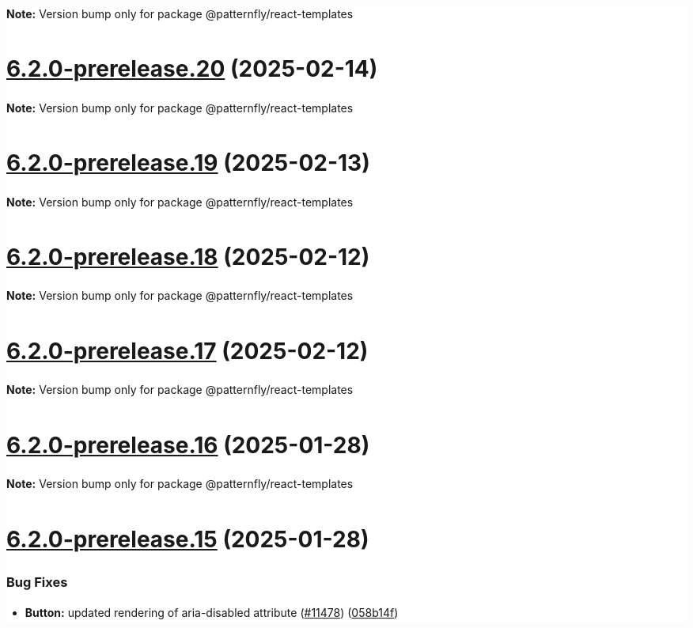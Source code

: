 **Note:** Version bump only for package @patternfly/react-templates

# [6.2.0-prerelease.20](https://github.com/patternfly/patternfly-react/compare/@patternfly/react-templates@6.2.0-prerelease.19...@patternfly/react-templates@6.2.0-prerelease.20) (2025-02-14)

**Note:** Version bump only for package @patternfly/react-templates

# [6.2.0-prerelease.19](https://github.com/patternfly/patternfly-react/compare/@patternfly/react-templates@6.2.0-prerelease.18...@patternfly/react-templates@6.2.0-prerelease.19) (2025-02-13)

**Note:** Version bump only for package @patternfly/react-templates

# [6.2.0-prerelease.18](https://github.com/patternfly/patternfly-react/compare/@patternfly/react-templates@6.2.0-prerelease.17...@patternfly/react-templates@6.2.0-prerelease.18) (2025-02-12)

**Note:** Version bump only for package @patternfly/react-templates

# [6.2.0-prerelease.17](https://github.com/patternfly/patternfly-react/compare/@patternfly/react-templates@6.2.0-prerelease.16...@patternfly/react-templates@6.2.0-prerelease.17) (2025-02-12)

**Note:** Version bump only for package @patternfly/react-templates

# [6.2.0-prerelease.16](https://github.com/patternfly/patternfly-react/compare/@patternfly/react-templates@6.2.0-prerelease.15...@patternfly/react-templates@6.2.0-prerelease.16) (2025-01-28)

**Note:** Version bump only for package @patternfly/react-templates

# [6.2.0-prerelease.15](https://github.com/patternfly/patternfly-react/compare/@patternfly/react-templates@6.2.0-prerelease.14...@patternfly/react-templates@6.2.0-prerelease.15) (2025-01-28)

### Bug Fixes

- **Button:** updated rendering of aria-disabled attribute ([#11478](https://github.com/patternfly/patternfly-react/issues/11478)) ([058b14f](https://github.com/patternfly/patternfly-react/commit/058b14fc93233860cd604cdfb60f7c666cc0d436))
